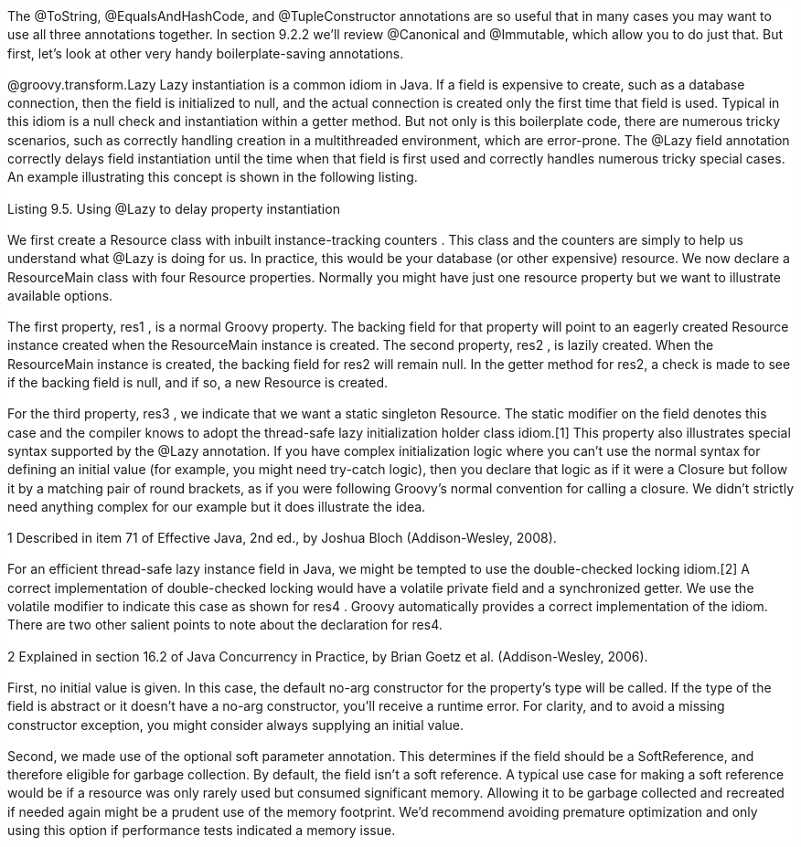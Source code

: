 The @ToString, @EqualsAndHashCode, and @TupleConstructor annotations are so useful that in many cases you may want to use all three annotations together. In section 9.2.2 we’ll review @Canonical and @Immutable, which allow you to do just that. But first, let’s look at other very handy boilerplate-saving annotations.

@groovy.transform.Lazy
Lazy instantiation is a common idiom in Java. If a field is expensive to create, such as a database connection, then the field is initialized to null, and the actual connection is created only the first time that field is used. Typical in this idiom is a null check and instantiation within a getter method. But not only is this boilerplate code, there are numerous tricky scenarios, such as correctly handling creation in a multithreaded environment, which are error-prone. The @Lazy field annotation correctly delays field instantiation until the time when that field is first used and correctly handles numerous tricky special cases. An example illustrating this concept is shown in the following listing.

Listing 9.5. Using @Lazy to delay property instantiation


We first create a Resource class with inbuilt instance-tracking counters . This class and the counters are simply to help us understand what @Lazy is doing for us. In practice, this would be your database (or other expensive) resource. We now declare a ResourceMain class with four Resource properties. Normally you might have just one resource property but we want to illustrate available options.

The first property, res1 , is a normal Groovy property. The backing field for that property will point to an eagerly created Resource instance created when the ResourceMain instance is created. The second property, res2 , is lazily created. When the ResourceMain instance is created, the backing field for res2 will remain null. In the getter method for res2, a check is made to see if the backing field is null, and if so, a new Resource is created.

For the third property, res3 , we indicate that we want a static singleton Resource. The static modifier on the field denotes this case and the compiler knows to adopt the thread-safe lazy initialization holder class idiom.[1] This property also illustrates special syntax supported by the @Lazy annotation. If you have complex initialization logic where you can’t use the normal syntax for defining an initial value (for example, you might need try-catch logic), then you declare that logic as if it were a Closure but follow it by a matching pair of round brackets, as if you were following Groovy’s normal convention for calling a closure. We didn’t strictly need anything complex for our example but it does illustrate the idea.

1 Described in item 71 of Effective Java, 2nd ed., by Joshua Bloch (Addison-Wesley, 2008).

For an efficient thread-safe lazy instance field in Java, we might be tempted to use the double-checked locking idiom.[2] A correct implementation of double-checked locking would have a volatile private field and a synchronized getter. We use the volatile modifier to indicate this case as shown for res4 . Groovy automatically provides a correct implementation of the idiom. There are two other salient points to note about the declaration for res4.

2 Explained in section 16.2 of Java Concurrency in Practice, by Brian Goetz et al. (Addison-Wesley, 2006).

First, no initial value is given. In this case, the default no-arg constructor for the property’s type will be called. If the type of the field is abstract or it doesn’t have a no-arg constructor, you’ll receive a runtime error. For clarity, and to avoid a missing constructor exception, you might consider always supplying an initial value.

Second, we made use of the optional soft parameter annotation. This determines if the field should be a SoftReference, and therefore eligible for garbage collection. By default, the field isn’t a soft reference. A typical use case for making a soft reference would be if a resource was only rarely used but consumed significant memory. Allowing it to be garbage collected and recreated if needed again might be a prudent use of the memory footprint. We’d recommend avoiding premature optimization and only using this option if performance tests indicated a memory issue.
